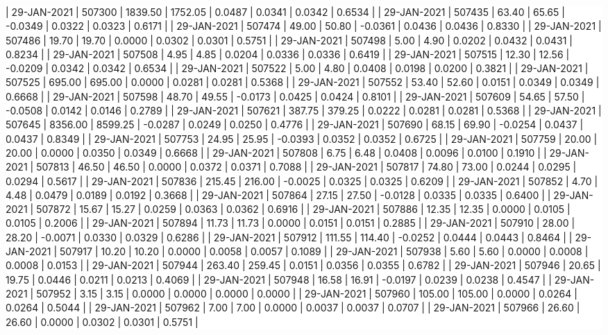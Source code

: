 | 29-JAN-2021 | 507300 | 1839.50 | 1752.05 | 0.0487 | 0.0341 | 0.0342 | 0.6534 |
| 29-JAN-2021 | 507435 | 63.40 | 65.65 | -0.0349 | 0.0322 | 0.0323 | 0.6171 |
| 29-JAN-2021 | 507474 | 49.00 | 50.80 | -0.0361 | 0.0436 | 0.0436 | 0.8330 |
| 29-JAN-2021 | 507486 | 19.70 | 19.70 | 0.0000 | 0.0302 | 0.0301 | 0.5751 |
| 29-JAN-2021 | 507498 | 5.00 | 4.90 | 0.0202 | 0.0432 | 0.0431 | 0.8234 |
| 29-JAN-2021 | 507508 | 4.95 | 4.85 | 0.0204 | 0.0336 | 0.0336 | 0.6419 |
| 29-JAN-2021 | 507515 | 12.30 | 12.56 | -0.0209 | 0.0342 | 0.0342 | 0.6534 |
| 29-JAN-2021 | 507522 | 5.00 | 4.80 | 0.0408 | 0.0198 | 0.0200 | 0.3821 |
| 29-JAN-2021 | 507525 | 695.00 | 695.00 | 0.0000 | 0.0281 | 0.0281 | 0.5368 |
| 29-JAN-2021 | 507552 | 53.40 | 52.60 | 0.0151 | 0.0349 | 0.0349 | 0.6668 |
| 29-JAN-2021 | 507598 | 48.70 | 49.55 | -0.0173 | 0.0425 | 0.0424 | 0.8101 |
| 29-JAN-2021 | 507609 | 54.65 | 57.50 | -0.0508 | 0.0142 | 0.0146 | 0.2789 |
| 29-JAN-2021 | 507621 | 387.75 | 379.25 | 0.0222 | 0.0281 | 0.0281 | 0.5368 |
| 29-JAN-2021 | 507645 | 8356.00 | 8599.25 | -0.0287 | 0.0249 | 0.0250 | 0.4776 |
| 29-JAN-2021 | 507690 | 68.15 | 69.90 | -0.0254 | 0.0437 | 0.0437 | 0.8349 |
| 29-JAN-2021 | 507753 | 24.95 | 25.95 | -0.0393 | 0.0352 | 0.0352 | 0.6725 |
| 29-JAN-2021 | 507759 | 20.00 | 20.00 | 0.0000 | 0.0350 | 0.0349 | 0.6668 |
| 29-JAN-2021 | 507808 | 6.75 | 6.48 | 0.0408 | 0.0096 | 0.0100 | 0.1910 |
| 29-JAN-2021 | 507813 | 46.50 | 46.50 | 0.0000 | 0.0372 | 0.0371 | 0.7088 |
| 29-JAN-2021 | 507817 | 74.80 | 73.00 | 0.0244 | 0.0295 | 0.0294 | 0.5617 |
| 29-JAN-2021 | 507836 | 215.45 | 216.00 | -0.0025 | 0.0325 | 0.0325 | 0.6209 |
| 29-JAN-2021 | 507852 | 4.70 | 4.48 | 0.0479 | 0.0189 | 0.0192 | 0.3668 |
| 29-JAN-2021 | 507864 | 27.15 | 27.50 | -0.0128 | 0.0335 | 0.0335 | 0.6400 |
| 29-JAN-2021 | 507872 | 15.67 | 15.27 | 0.0259 | 0.0363 | 0.0362 | 0.6916 |
| 29-JAN-2021 | 507886 | 12.35 | 12.35 | 0.0000 | 0.0105 | 0.0105 | 0.2006 |
| 29-JAN-2021 | 507894 | 11.73 | 11.73 | 0.0000 | 0.0151 | 0.0151 | 0.2885 |
| 29-JAN-2021 | 507910 | 28.00 | 28.20 | -0.0071 | 0.0330 | 0.0329 | 0.6286 |
| 29-JAN-2021 | 507912 | 111.55 | 114.40 | -0.0252 | 0.0444 | 0.0443 | 0.8464 |
| 29-JAN-2021 | 507917 | 10.20 | 10.20 | 0.0000 | 0.0058 | 0.0057 | 0.1089 |
| 29-JAN-2021 | 507938 | 5.60 | 5.60 | 0.0000 | 0.0008 | 0.0008 | 0.0153 |
| 29-JAN-2021 | 507944 | 263.40 | 259.45 | 0.0151 | 0.0356 | 0.0355 | 0.6782 |
| 29-JAN-2021 | 507946 | 20.65 | 19.75 | 0.0446 | 0.0211 | 0.0213 | 0.4069 |
| 29-JAN-2021 | 507948 | 16.58 | 16.91 | -0.0197 | 0.0239 | 0.0238 | 0.4547 |
| 29-JAN-2021 | 507952 | 3.15 | 3.15 | 0.0000 | 0.0000 | 0.0000 | 0.0000 |
| 29-JAN-2021 | 507960 | 105.00 | 105.00 | 0.0000 | 0.0264 | 0.0264 | 0.5044 |
| 29-JAN-2021 | 507962 | 7.00 | 7.00 | 0.0000 | 0.0037 | 0.0037 | 0.0707 |
| 29-JAN-2021 | 507966 | 26.60 | 26.60 | 0.0000 | 0.0302 | 0.0301 | 0.5751 |